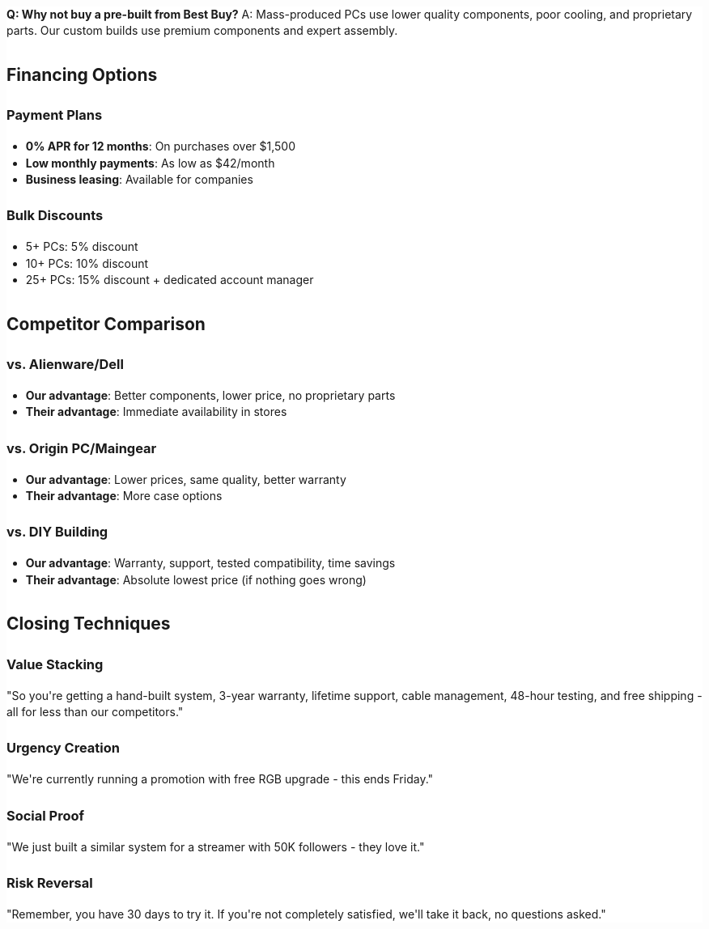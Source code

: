 **Q: Why not buy a pre-built from Best Buy?**
A: Mass-produced PCs use lower quality components, poor cooling, and proprietary parts. Our custom builds use premium components and expert assembly.

## Financing Options

### Payment Plans
- **0% APR for 12 months**: On purchases over $1,500
- **Low monthly payments**: As low as $42/month
- **Business leasing**: Available for companies

### Bulk Discounts
- 5+ PCs: 5% discount
- 10+ PCs: 10% discount
- 25+ PCs: 15% discount + dedicated account manager

## Competitor Comparison

### vs. Alienware/Dell
- **Our advantage**: Better components, lower price, no proprietary parts
- **Their advantage**: Immediate availability in stores

### vs. Origin PC/Maingear
- **Our advantage**: Lower prices, same quality, better warranty
- **Their advantage**: More case options

### vs. DIY Building
- **Our advantage**: Warranty, support, tested compatibility, time savings
- **Their advantage**: Absolute lowest price (if nothing goes wrong)

## Closing Techniques

### Value Stacking
"So you're getting a hand-built system, 3-year warranty, lifetime support, cable management, 48-hour testing, and free shipping - all for less than our competitors."

### Urgency Creation
"We're currently running a promotion with free RGB upgrade - this ends Friday."

### Social Proof
"We just built a similar system for a streamer with 50K followers - they love it."

### Risk Reversal
"Remember, you have 30 days to try it. If you're not completely satisfied, we'll take it back, no questions asked."
